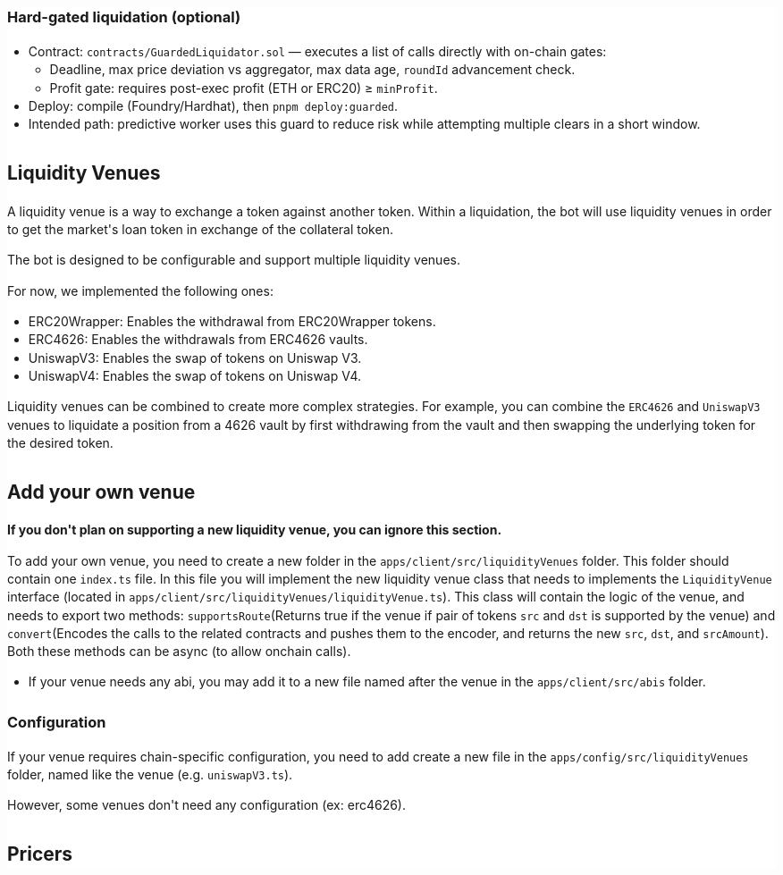 ### Hard-gated liquidation (optional)

- Contract: `contracts/GuardedLiquidator.sol` — executes a list of calls directly with on-chain gates:
  - Deadline, max price deviation vs aggregator, max data age, `roundId` advancement check.
  - Profit gate: requires post-exec profit (ETH or ERC20) ≥ `minProfit`.
- Deploy: compile (Foundry/Hardhat), then `pnpm deploy:guarded`.
- Intended path: predictive worker uses this guard to reduce risk while attempting multiple clears in a short window.

## Liquidity Venues

A liquidity venue is a way to exchange a token against another token. Within a liquidation, the bot will use liquidity venues in order to get the market's loan token in exchange of the collateral token.

The bot is designed to be configurable and support multiple liquidity venues.

For now, we implemented the following ones:

- ERC20Wrapper: Enables the withdrawal from ERC20Wrapper tokens.
- ERC4626: Enables the withdrawals from ERC4626 vaults.
- UniswapV3: Enables the swap of tokens on Uniswap V3.
- UniswapV4: Enables the swap of tokens on Uniswap V4.

Liquidity venues can be combined to create more complex strategies. For example, you can combine the `ERC4626` and `UniswapV3` venues to liquidate a position from a 4626 vault by first withdrawing from the vault and then swapping the underlying token for the desired token.

## Add your own venue

**If you don't plan on supporting a new liquidity venue, you can ignore this section.**

To add your own venue, you need to create a new folder in the `apps/client/src/liquidityVenues` folder.
This folder should contain one `index.ts` file. In this file you will implement the new liquidity venue class that needs to implements the `LiquidityVenue` interface (located in `apps/client/src/liquidityVenues/liquidityVenue.ts`).
This class will contain the logic of the venue, and needs to export two methods: `supportsRoute`(Returns true if the venue if pair of tokens `src` and `dst` is supported by the venue) and `convert`(Encodes the calls to the related contracts and pushes them to the encoder, and returns the new `src`, `dst`, and `srcAmount`). Both these methods can be async (to allow onchain calls).

- If your venue needs any abi, you may add it to a new file named after the venue in the `apps/client/src/abis` folder.

### Configuration

If your venue requires chain-specific configuration, you need to add create a new file in the `apps/config/src/liquidityVenues` folder, named like the venue (e.g. `uniswapV3.ts`).

However, some venues don't need any configuration (ex: erc4626).

## Pricers
